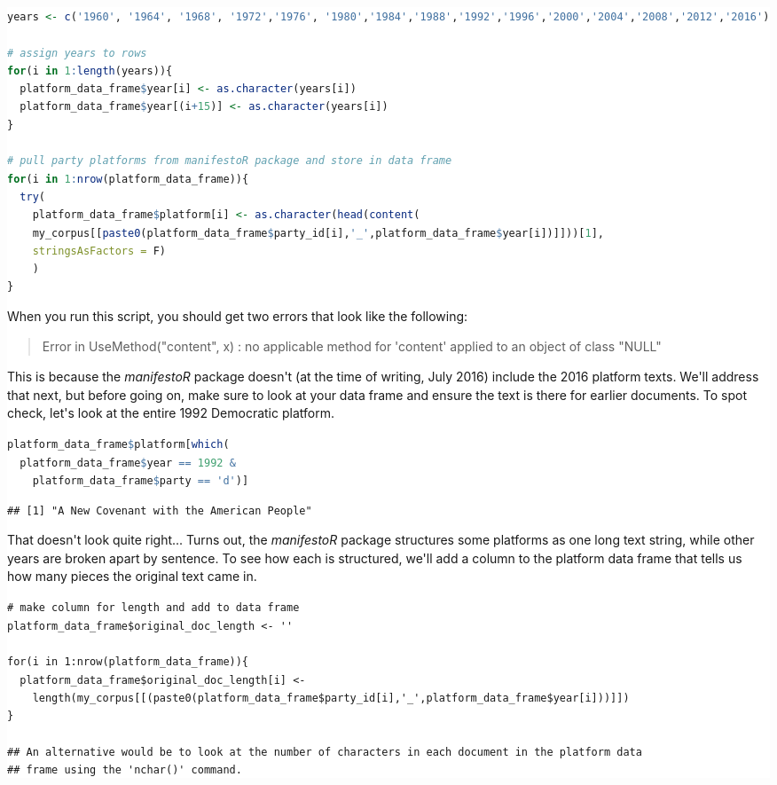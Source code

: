 ```r
years <- c('1960', '1964', '1968', '1972','1976', '1980','1984','1988','1992','1996','2000','2004','2008','2012','2016')

# assign years to rows
for(i in 1:length(years)){
  platform_data_frame$year[i] <- as.character(years[i])
  platform_data_frame$year[(i+15)] <- as.character(years[i])
}

# pull party platforms from manifestoR package and store in data frame
for(i in 1:nrow(platform_data_frame)){
  try(
    platform_data_frame$platform[i] <- as.character(head(content(
    my_corpus[[paste0(platform_data_frame$party_id[i],'_',platform_data_frame$year[i])]]))[1], 
    stringsAsFactors = F)
    )
}
```

When you run this script, you should get two errors that look like the following:

> Error in UseMethod("content", x) : 
  no applicable method for 'content' applied to an object of class "NULL"

This is because the *manifestoR* package doesn't (at the time of writing, July 2016) include the 2016 platform texts. We'll address that next, but before going on, make sure to look at your data frame and ensure the text is there for earlier documents. To spot check, let's look at the entire 1992 Democratic platform.

```r
platform_data_frame$platform[which(
  platform_data_frame$year == 1992 & 
    platform_data_frame$party == 'd')]
```
```
## [1] "A New Covenant with the American People"
```

That doesn't look quite right... Turns out, the *manifestoR* package structures some platforms as one long text string, while other years are broken apart by sentence. To see how each is structured, we'll add a column to the platform data frame that tells us how many pieces the original text came in.

```{r}
# make column for length and add to data frame 
platform_data_frame$original_doc_length <- ''

for(i in 1:nrow(platform_data_frame)){
  platform_data_frame$original_doc_length[i] <-
    length(my_corpus[[(paste0(platform_data_frame$party_id[i],'_',platform_data_frame$year[i]))]])
}

## An alternative would be to look at the number of characters in each document in the platform data 
## frame using the 'nchar()' command.
```
